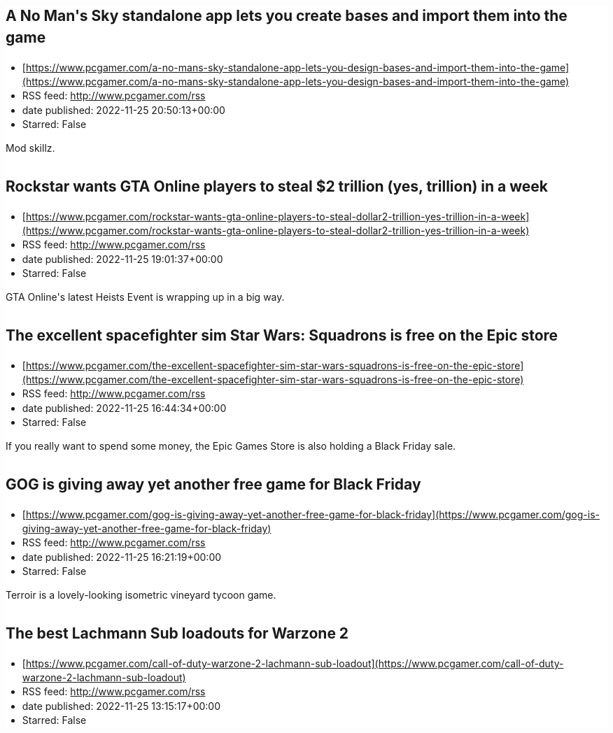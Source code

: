 ## A No Man's Sky standalone app lets you create bases and import them into the game
 - [https://www.pcgamer.com/a-no-mans-sky-standalone-app-lets-you-design-bases-and-import-them-into-the-game](https://www.pcgamer.com/a-no-mans-sky-standalone-app-lets-you-design-bases-and-import-them-into-the-game)
 - RSS feed: http://www.pcgamer.com/rss
 - date published: 2022-11-25 20:50:13+00:00
 - Starred: False

Mod skillz.

## Rockstar wants GTA Online players to steal $2 trillion (yes, trillion) in a week
 - [https://www.pcgamer.com/rockstar-wants-gta-online-players-to-steal-dollar2-trillion-yes-trillion-in-a-week](https://www.pcgamer.com/rockstar-wants-gta-online-players-to-steal-dollar2-trillion-yes-trillion-in-a-week)
 - RSS feed: http://www.pcgamer.com/rss
 - date published: 2022-11-25 19:01:37+00:00
 - Starred: False

GTA Online's latest Heists Event is wrapping up in a big way.

## The excellent spacefighter sim Star Wars: Squadrons is free on the Epic store
 - [https://www.pcgamer.com/the-excellent-spacefighter-sim-star-wars-squadrons-is-free-on-the-epic-store](https://www.pcgamer.com/the-excellent-spacefighter-sim-star-wars-squadrons-is-free-on-the-epic-store)
 - RSS feed: http://www.pcgamer.com/rss
 - date published: 2022-11-25 16:44:34+00:00
 - Starred: False

If you really want to spend some money, the Epic Games Store is also holding a Black Friday sale.

## GOG is giving away yet another free game for Black Friday
 - [https://www.pcgamer.com/gog-is-giving-away-yet-another-free-game-for-black-friday](https://www.pcgamer.com/gog-is-giving-away-yet-another-free-game-for-black-friday)
 - RSS feed: http://www.pcgamer.com/rss
 - date published: 2022-11-25 16:21:19+00:00
 - Starred: False

Terroir is a lovely-looking isometric vineyard tycoon game.

## The best Lachmann Sub loadouts for Warzone 2
 - [https://www.pcgamer.com/call-of-duty-warzone-2-lachmann-sub-loadout](https://www.pcgamer.com/call-of-duty-warzone-2-lachmann-sub-loadout)
 - RSS feed: http://www.pcgamer.com/rss
 - date published: 2022-11-25 13:15:17+00:00
 - Starred: False
